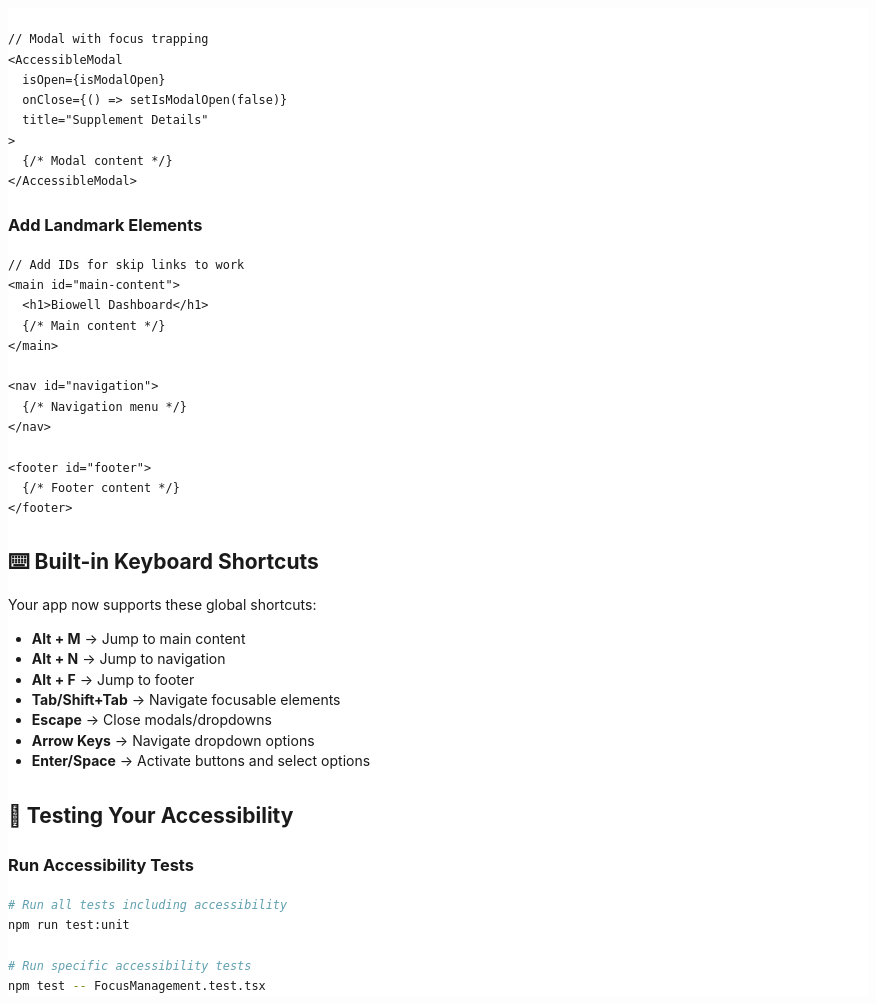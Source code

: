 ```tsx

// Modal with focus trapping
<AccessibleModal
  isOpen={isModalOpen}
  onClose={() => setIsModalOpen(false)}
  title="Supplement Details"
>
  {/* Modal content */}
</AccessibleModal>
```

### **Add Landmark Elements**
```tsx
// Add IDs for skip links to work
<main id="main-content">
  <h1>Biowell Dashboard</h1>
  {/* Main content */}
</main>

<nav id="navigation">
  {/* Navigation menu */}
</nav>

<footer id="footer">
  {/* Footer content */}
</footer>
```

## ⌨️ **Built-in Keyboard Shortcuts**

Your app now supports these global shortcuts:

- **Alt + M** → Jump to main content
- **Alt + N** → Jump to navigation  
- **Alt + F** → Jump to footer
- **Tab/Shift+Tab** → Navigate focusable elements
- **Escape** → Close modals/dropdowns
- **Arrow Keys** → Navigate dropdown options
- **Enter/Space** → Activate buttons and select options

## 🧪 **Testing Your Accessibility**

### **Run Accessibility Tests**
```bash
# Run all tests including accessibility
npm run test:unit

# Run specific accessibility tests
npm test -- FocusManagement.test.tsx
```
